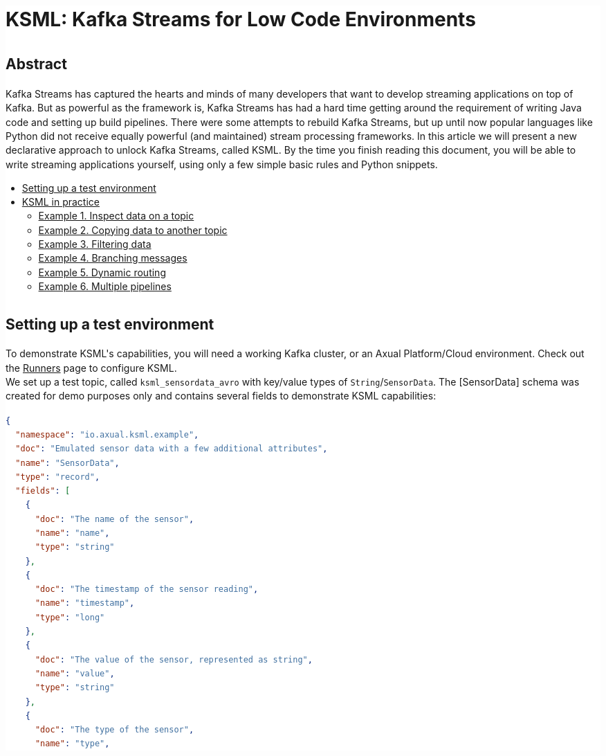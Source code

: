 # KSML: Kafka Streams for Low Code Environments

## Abstract

Kafka Streams has captured the hearts and minds of many developers that want to develop streaming applications on top of
Kafka. But as powerful as the framework is, Kafka
Streams has had a hard time getting around the requirement of writing Java code and setting up build pipelines. There
were some attempts to rebuild Kafka Streams, but up
until now popular languages like Python did not receive equally powerful (and maintained) stream processing frameworks.
In this article we will present a new declarative
approach to unlock Kafka Streams, called KSML. By the time you finish reading this document, you will be able to write
streaming applications yourself, using
only a few simple basic rules and Python snippets.

* [Setting up a test environment](#setting-up-a-test-environment)
* [KSML in practice](#ksml-in-practice)
    * [Example 1. Inspect data on a topic](#example-1-inspect-data-on-a-topic)
    * [Example 2. Copying data to another topic](#example-2-copying-data-to-another-topic)
    * [Example 3. Filtering data](#example-3-filtering-data)
    * [Example 4. Branching messages](#example-4-branching-messages)
    * [Example 5. Dynamic routing](#example-5-dynamic-routing)
    * [Example 6. Multiple pipelines](#example-6-multiple-pipelines)

## Setting up a test environment

To demonstrate KSML's capabilities, you will need a working Kafka cluster, or an Axual Platform/Cloud environment. Check
out the [Runners](runners.md) page to configure KSML.
<br>
We set up a test topic, called `ksml_sensordata_avro` with key/value types of `String`/`SensorData`. The [SensorData]
schema
was created for demo purposes only and contains several fields to demonstrate KSML capabilities:

```json
{
  "namespace": "io.axual.ksml.example",
  "doc": "Emulated sensor data with a few additional attributes",
  "name": "SensorData",
  "type": "record",
  "fields": [
    {
      "doc": "The name of the sensor",
      "name": "name",
      "type": "string"
    },
    {
      "doc": "The timestamp of the sensor reading",
      "name": "timestamp",
      "type": "long"
    },
    {
      "doc": "The value of the sensor, represented as string",
      "name": "value",
      "type": "string"
    },
    {
      "doc": "The type of the sensor",
      "name": "type",
```